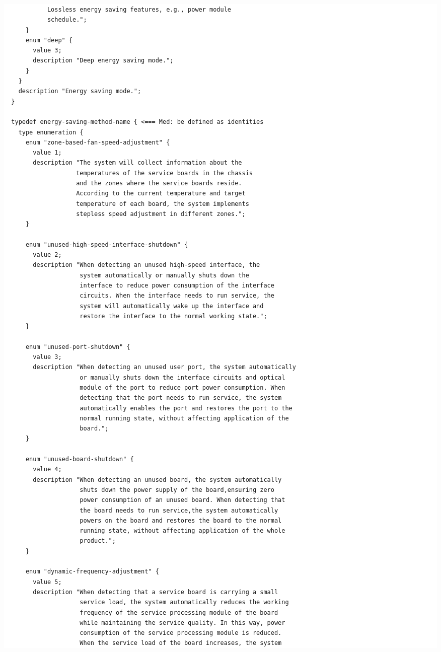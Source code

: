 ~~~~ yang
            Lossless energy saving features, e.g., power module 
            schedule.";
      }
      enum "deep" {
        value 3;
        description "Deep energy saving mode.";
      }
    }
    description "Energy saving mode.";
  }

  typedef energy-saving-method-name { <=== Med: be defined as identities
    type enumeration {
      enum "zone-based-fan-speed-adjustment" {
        value 1;
        description "The system will collect information about the 
                    temperatures of the service boards in the chassis
                    and the zones where the service boards reside.
                    According to the current temperature and target 
                    temperature of each board, the system implements 
                    stepless speed adjustment in different zones.";
      }

      enum "unused-high-speed-interface-shutdown" {
        value 2;
        description "When detecting an unused high-speed interface, the 
                     system automatically or manually shuts down the 
                     interface to reduce power consumption of the interface 
                     circuits. When the interface needs to run service, the 
                     system will automatically wake up the interface and 
                     restore the interface to the normal working state.";
      }

      enum "unused-port-shutdown" {
        value 3;
        description "When detecting an unused user port, the system automatically 
                     or manually shuts down the interface circuits and optical 
                     module of the port to reduce port power consumption. When 
                     detecting that the port needs to run service, the system 
                     automatically enables the port and restores the port to the 
                     normal running state, without affecting application of the 
                     board.";
      }

      enum "unused-board-shutdown" {
        value 4;
        description "When detecting an unused board, the system automatically 
                     shuts down the power supply of the board,ensuring zero 
                     power consumption of an unused board. When detecting that 
                     the board needs to run service,the system automatically 
                     powers on the board and restores the board to the normal 
                     running state, without affecting application of the whole 
                     product.";
      }

      enum "dynamic-frequency-adjustment" {
        value 5;
        description "When detecting that a service board is carrying a small 
                     service load, the system automatically reduces the working 
                     frequency of the service processing module of the board
                     while maintaining the service quality. In this way, power 
                     consumption of the service processing module is reduced. 
                     When the service load of the board increases, the system 
~~~~